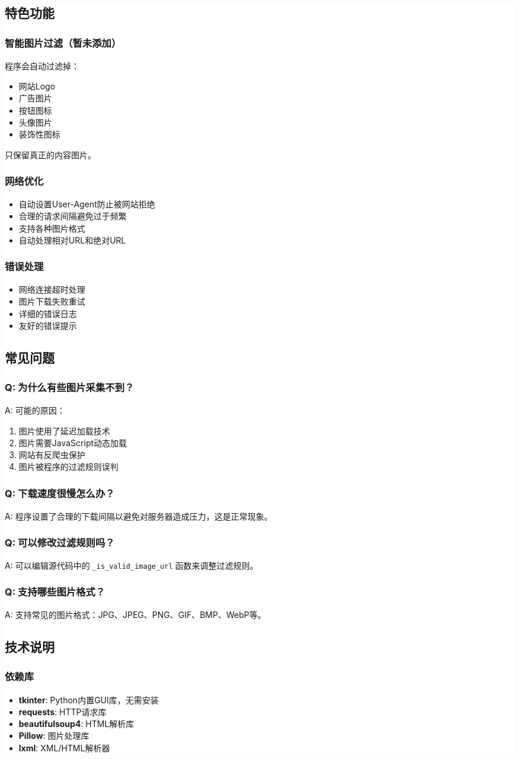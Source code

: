 ## 特色功能

### 智能图片过滤（暂未添加）
程序会自动过滤掉：
- 网站Logo
- 广告图片
- 按钮图标
- 头像图片
- 装饰性图标 

只保留真正的内容图片。

### 网络优化
- 自动设置User-Agent防止被网站拒绝
- 合理的请求间隔避免过于频繁
- 支持各种图片格式
- 自动处理相对URL和绝对URL

### 错误处理
- 网络连接超时处理
- 图片下载失败重试
- 详细的错误日志
- 友好的错误提示

## 常见问题

### Q: 为什么有些图片采集不到？
A: 可能的原因：
1. 图片使用了延迟加载技术
2. 图片需要JavaScript动态加载
3. 网站有反爬虫保护
4. 图片被程序的过滤规则误判

### Q: 下载速度很慢怎么办？
A: 程序设置了合理的下载间隔以避免对服务器造成压力，这是正常现象。

### Q: 可以修改过滤规则吗？
A: 可以编辑源代码中的 `_is_valid_image_url` 函数来调整过滤规则。

### Q: 支持哪些图片格式？
A: 支持常见的图片格式：JPG、JPEG、PNG、GIF、BMP、WebP等。

## 技术说明

### 依赖库
- **tkinter**: Python内置GUI库，无需安装
- **requests**: HTTP请求库
- **beautifulsoup4**: HTML解析库
- **Pillow**: 图片处理库
- **lxml**: XML/HTML解析器
